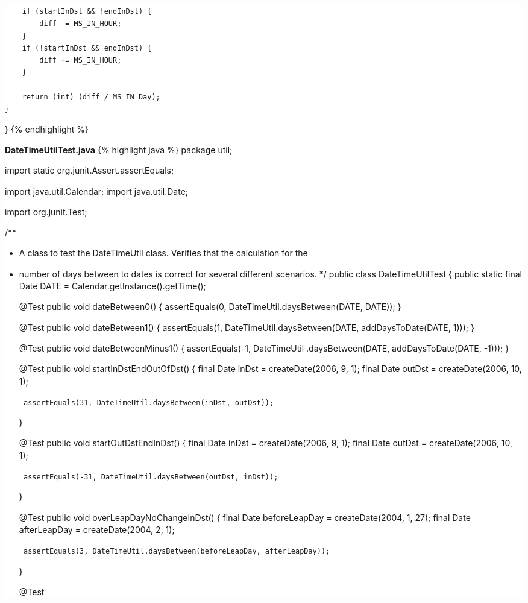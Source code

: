         if (startInDst && !endInDst) {
            diff -= MS_IN_HOUR;
        }
        if (!startInDst && endInDst) {
            diff += MS_IN_HOUR;
        }

        return (int) (diff / MS_IN_Day);
    }
}
{% endhighlight %}

**DateTimeUtilTest.java**
{% highlight java %}
package util;

import static org.junit.Assert.assertEquals;

import java.util.Calendar;
import java.util.Date;

import org.junit.Test;

/**
 * A class to test the DateTimeUtil class. Verifies that the calculation for the
 * number of days between to dates is correct for several different scenarios.
 */
public class DateTimeUtilTest {
    public static final Date DATE = Calendar.getInstance().getTime();

    @Test
    public void dateBetween0() {
        assertEquals(0, DateTimeUtil.daysBetween(DATE, DATE));
    }

    @Test
    public void dateBetween1() {
        assertEquals(1, DateTimeUtil.daysBetween(DATE, addDaysToDate(DATE, 1)));
    }

    @Test
    public void dateBetweenMinus1() {
        assertEquals(-1, DateTimeUtil
                .daysBetween(DATE, addDaysToDate(DATE, -1)));
    }

    @Test
    public void startInDstEndOutOfDst() {
        final Date inDst = createDate(2006, 9, 1);
        final Date outDst = createDate(2006, 10, 1);

        assertEquals(31, DateTimeUtil.daysBetween(inDst, outDst));
    }

    @Test
    public void startOutDstEndInDst() {
        final Date inDst = createDate(2006, 9, 1);
        final Date outDst = createDate(2006, 10, 1);

        assertEquals(-31, DateTimeUtil.daysBetween(outDst, inDst));
    }

    @Test
    public void overLeapDayNoChangeInDst() {
        final Date beforeLeapDay = createDate(2004, 1, 27);
        final Date afterLeapDay = createDate(2004, 2, 1);

        assertEquals(3, DateTimeUtil.daysBetween(beforeLeapDay, afterLeapDay));
    }

    @Test